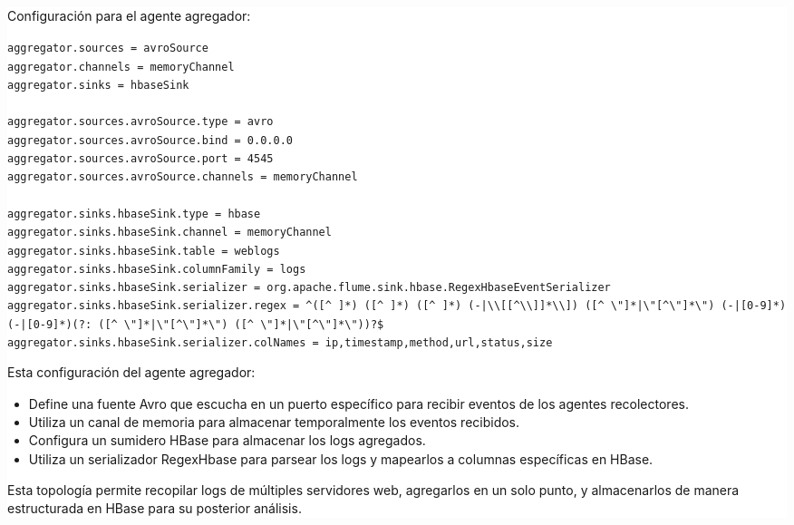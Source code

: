 Configuración para el agente agregador:

```properties
aggregator.sources = avroSource
aggregator.channels = memoryChannel
aggregator.sinks = hbaseSink

aggregator.sources.avroSource.type = avro
aggregator.sources.avroSource.bind = 0.0.0.0
aggregator.sources.avroSource.port = 4545
aggregator.sources.avroSource.channels = memoryChannel

aggregator.sinks.hbaseSink.type = hbase
aggregator.sinks.hbaseSink.channel = memoryChannel
aggregator.sinks.hbaseSink.table = weblogs
aggregator.sinks.hbaseSink.columnFamily = logs
aggregator.sinks.hbaseSink.serializer = org.apache.flume.sink.hbase.RegexHbaseEventSerializer
aggregator.sinks.hbaseSink.serializer.regex = ^([^ ]*) ([^ ]*) ([^ ]*) (-|\\[[^\\]]*\\]) ([^ \"]*|\"[^\"]*\") (-|[0-9]*) (-|[0-9]*)(?: ([^ \"]*|\"[^\"]*\") ([^ \"]*|\"[^\"]*\"))?$
aggregator.sinks.hbaseSink.serializer.colNames = ip,timestamp,method,url,status,size
```

Esta configuración del agente agregador:

- Define una fuente Avro que escucha en un puerto específico para recibir eventos de los agentes recolectores.
- Utiliza un canal de memoria para almacenar temporalmente los eventos recibidos.
- Configura un sumidero HBase para almacenar los logs agregados.
- Utiliza un serializador RegexHbase para parsear los logs y mapearlos a columnas específicas en HBase.

Esta topología permite recopilar logs de múltiples servidores web, agregarlos en un solo punto, y almacenarlos de manera estructurada en HBase para su posterior análisis.
